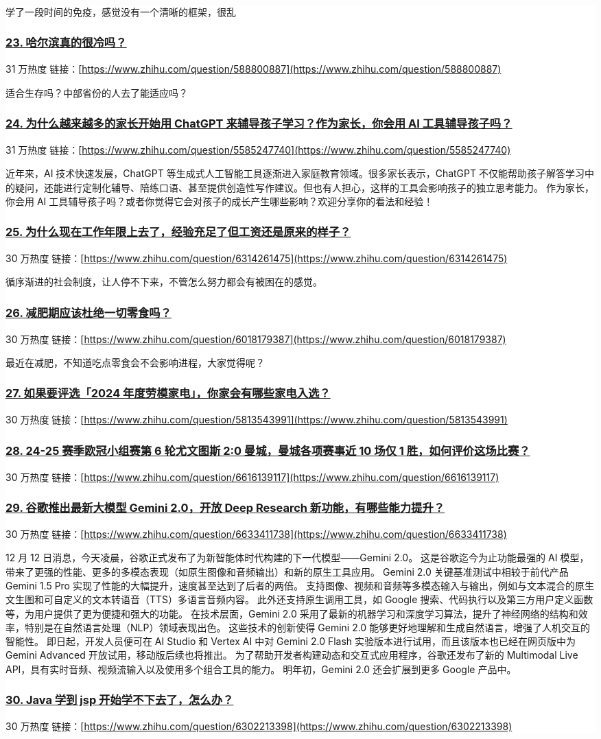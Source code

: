 学了一段时间的免疫，感觉没有一个清晰的框架，很乱

### [23. 哈尔滨真的很冷吗？](https://www.zhihu.com/question/588800887)
31 万热度 链接：[https://www.zhihu.com/question/588800887](https://www.zhihu.com/question/588800887)

适合生存吗？中部省份的人去了能适应吗？

### [24. 为什么越来越多的家长开始用 ChatGPT 来辅导孩子学习？作为家长，你会用 AI 工具辅导孩子吗？](https://www.zhihu.com/question/5585247740)
31 万热度 链接：[https://www.zhihu.com/question/5585247740](https://www.zhihu.com/question/5585247740)

近年来，AI 技术快速发展，ChatGPT 等生成式人工智能工具逐渐进入家庭教育领域。很多家长表示，ChatGPT 不仅能帮助孩子解答学习中的疑问，还能进行定制化辅导、陪练口语、甚至提供创造性写作建议。但也有人担心，这样的工具会影响孩子的独立思考能力。 作为家长，你会用 AI 工具辅导孩子吗？或者你觉得它会对孩子的成长产生哪些影响？欢迎分享你的看法和经验！

### [25. 为什么现在工作年限上去了，经验充足了但工资还是原来的样子？](https://www.zhihu.com/question/6314261475)
30 万热度 链接：[https://www.zhihu.com/question/6314261475](https://www.zhihu.com/question/6314261475)

循序渐进的社会制度，让人停不下来，不管怎么努力都会有被困在的感觉。

### [26. 减肥期应该杜绝一切零食吗？](https://www.zhihu.com/question/6018179387)
30 万热度 链接：[https://www.zhihu.com/question/6018179387](https://www.zhihu.com/question/6018179387)

最近在减肥，不知道吃点零食会不会影响进程，大家觉得呢？

### [27. 如果要评选「2024 年度劳模家电」，你家会有哪些家电入选？](https://www.zhihu.com/question/5813543991)
30 万热度 链接：[https://www.zhihu.com/question/5813543991](https://www.zhihu.com/question/5813543991)



### [28. 24-25 赛季欧冠小组赛第 6 轮尤文图斯 2:0 曼城，曼城各项赛事近 10 场仅 1 胜，如何评价这场比赛？](https://www.zhihu.com/question/6616139117)
30 万热度 链接：[https://www.zhihu.com/question/6616139117](https://www.zhihu.com/question/6616139117)



### [29. 谷歌推出最新大模型 Gemini 2.0，开放 Deep Research 新功能，有哪些能力提升？](https://www.zhihu.com/question/6633411738)
30 万热度 链接：[https://www.zhihu.com/question/6633411738](https://www.zhihu.com/question/6633411738)

12 月 12 日消息，今天凌晨，谷歌正式发布了为新智能体时代构建的下一代模型——Gemini 2.0。 这是谷歌迄今为止功能最强的 AI 模型，带来了更强的性能、更多的多模态表现（如原生图像和音频输出）和新的原生工具应用。 Gemini 2.0 关键基准测试中相较于前代产品 Gemini 1.5 Pro 实现了性能的大幅提升，速度甚至达到了后者的两倍。 支持图像、视频和音频等多模态输入与输出，例如与文本混合的原生文生图和可自定义的文本转语音（TTS）多语言音频内容。 此外还支持原生调用工具，如 Google 搜索、代码执行以及第三方用户定义函数等，为用户提供了更为便捷和强大的功能。 在技术层面，Gemini 2.0 采用了最新的机器学习和深度学习算法，提升了神经网络的结构和效率，特别是在自然语言处理（NLP）领域表现出色。 这些技术的创新使得 Gemini 2.0 能够更好地理解和生成自然语言，增强了人机交互的智能性。 即日起，开发人员便可在 AI Studio 和 Vertex AI 中对 Gemini 2.0 Flash 实验版本进行试用，而且该版本也已经在网页版中为 Gemini Advanced 开放试用，移动版后续也将推出。 为了帮助开发者构建动态和交互式应用程序，谷歌还发布了新的 Multimodal Live API，具有实时音频、视频流输入以及使用多个组合工具的能力。 明年初，Gemini 2.0 还会扩展到更多 Google 产品中。

### [30. Java 学到 jsp 开始学不下去了，怎么办？](https://www.zhihu.com/question/6302213398)
30 万热度 链接：[https://www.zhihu.com/question/6302213398](https://www.zhihu.com/question/6302213398)



